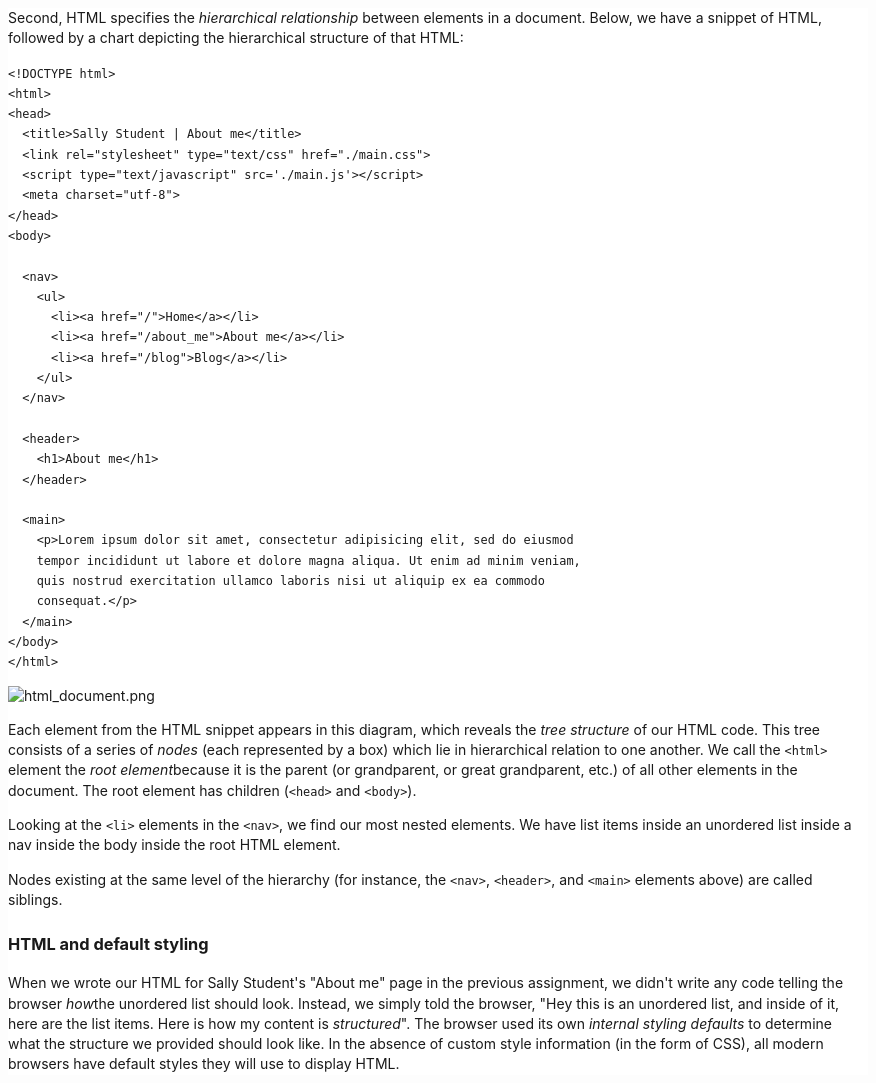 Second, HTML specifies the *hierarchical relationship* between elements in a document. Below, we have a snippet of HTML, followed by a chart depicting the hierarchical structure of that HTML:

```
<!DOCTYPE html>
<html>
<head>
  <title>Sally Student | About me</title>
  <link rel="stylesheet" type="text/css" href="./main.css">
  <script type="text/javascript" src='./main.js'></script>
  <meta charset="utf-8">
</head>
<body>

  <nav>
    <ul>
      <li><a href="/">Home</a></li>
      <li><a href="/about_me">About me</a></li>
      <li><a href="/blog">Blog</a></li>
    </ul>
  </nav>

  <header>
    <h1>About me</h1>
  </header>

  <main>
    <p>Lorem ipsum dolor sit amet, consectetur adipisicing elit, sed do eiusmod
    tempor incididunt ut labore et dolore magna aliqua. Ut enim ad minim veniam,
    quis nostrud exercitation ullamco laboris nisi ut aliquip ex ea commodo
    consequat.</p>
  </main>
</body>
</html>
```

![html_document.png](https://tf-curricula-prod.s3.amazonaws.com/curricula/5b3249003592fc371bac5c6254b50c9c/FEWD-001/v6/assets2/1.2.1_anatomy_of_html/html_document.png)

Each element from the HTML snippet appears in this diagram, which reveals the *tree structure* of our HTML code. This tree consists of a series of *nodes* (each represented by a box) which lie in hierarchical relation to one another. We call the `<html>` element the *root element*because it is the parent (or grandparent, or great grandparent, etc.) of all other elements in the document. The root element has children (`<head>` and `<body>`).

Looking at the `<li>` elements in the `<nav>`, we find our most nested elements. We have list items inside an unordered list inside a nav inside the body inside the root HTML element.

Nodes existing at the same level of the hierarchy (for instance, the `<nav>`, `<header>`, and `<main>` elements above) are called siblings.

### HTML and default styling

When we wrote our HTML for Sally Student's "About me" page in the previous assignment, we didn't write any code telling the browser *how*the unordered list should look. Instead, we simply told the browser, "Hey this is an unordered list, and inside of it, here are the list items. Here is how my content is *structured*". The browser used its own *internal styling defaults* to determine what the structure we provided should look like. In the absence of custom style information (in the form of CSS), all modern browsers have default styles they will use to display HTML.
